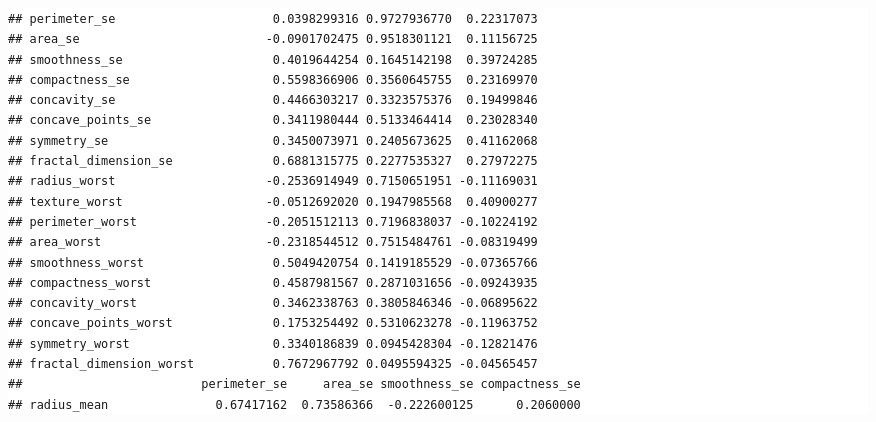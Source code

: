     ## perimeter_se                      0.0398299316 0.9727936770  0.22317073
    ## area_se                          -0.0901702475 0.9518301121  0.11156725
    ## smoothness_se                     0.4019644254 0.1645142198  0.39724285
    ## compactness_se                    0.5598366906 0.3560645755  0.23169970
    ## concavity_se                      0.4466303217 0.3323575376  0.19499846
    ## concave_points_se                 0.3411980444 0.5133464414  0.23028340
    ## symmetry_se                       0.3450073971 0.2405673625  0.41162068
    ## fractal_dimension_se              0.6881315775 0.2277535327  0.27972275
    ## radius_worst                     -0.2536914949 0.7150651951 -0.11169031
    ## texture_worst                    -0.0512692020 0.1947985568  0.40900277
    ## perimeter_worst                  -0.2051512113 0.7196838037 -0.10224192
    ## area_worst                       -0.2318544512 0.7515484761 -0.08319499
    ## smoothness_worst                  0.5049420754 0.1419185529 -0.07365766
    ## compactness_worst                 0.4587981567 0.2871031656 -0.09243935
    ## concavity_worst                   0.3462338763 0.3805846346 -0.06895622
    ## concave_points_worst              0.1753254492 0.5310623278 -0.11963752
    ## symmetry_worst                    0.3340186839 0.0945428304 -0.12821476
    ## fractal_dimension_worst           0.7672967792 0.0495594325 -0.04565457
    ##                         perimeter_se     area_se smoothness_se compactness_se
    ## radius_mean               0.67417162  0.73586366  -0.222600125      0.2060000